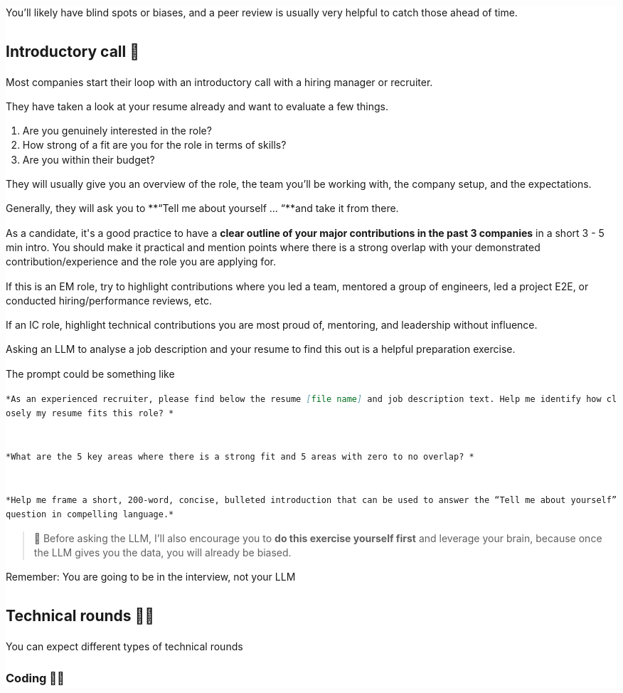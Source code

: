 You’ll likely have blind spots or biases, and a peer review is usually very helpful to catch those ahead of time.

## Introductory call 📱

Most companies start their loop with an introductory call with a hiring manager or recruiter.

They have taken a look at your resume already and want to evaluate a few things.

1. Are you genuinely interested in the role?
2. How strong of a fit are you for the role in terms of skills?
3. Are you within their budget?

They will usually give you an overview of the role, the team you’ll be working with, the company setup, and the expectations.

Generally, they will ask you to **“Tell me about yourself … “**and take it from there.

As a candidate, it's a good practice to have a **clear outline of your major contributions in the past 3 companies** in a short 3 - 5 min intro. You should make it practical and mention points where there is a strong overlap with your demonstrated contribution/experience and the role you are applying for.

If this is an EM role, try to highlight contributions where you led a team, mentored a group of engineers, led a project E2E, or conducted hiring/performance reviews, etc.

If an IC role, highlight technical contributions you are most proud of, mentoring, and leadership without influence.

Asking an LLM to analyse a job description and your resume to find this out is a helpful preparation exercise.

The prompt could be something like

```markdown
*As an experienced recruiter, please find below the resume [file name] and job description text. Help me identify how closely my resume fits this role? *


*What are the 5 key areas where there is a strong fit and 5 areas with zero to no overlap? *


*Help me frame a short, 200-word, concise, bulleted introduction that can be used to answer the “Tell me about yourself” question in compelling language.*
```

> 🛑 Before asking the LLM, I’ll also encourage you to **do this exercise yourself first** and leverage your brain, because once the LLM gives you the data, you will already be biased.

Remember: You are going to be in the interview, not your LLM

## Technical rounds 🧑‍💻

You can expect different types of technical rounds

### Coding 🧑‍💻
